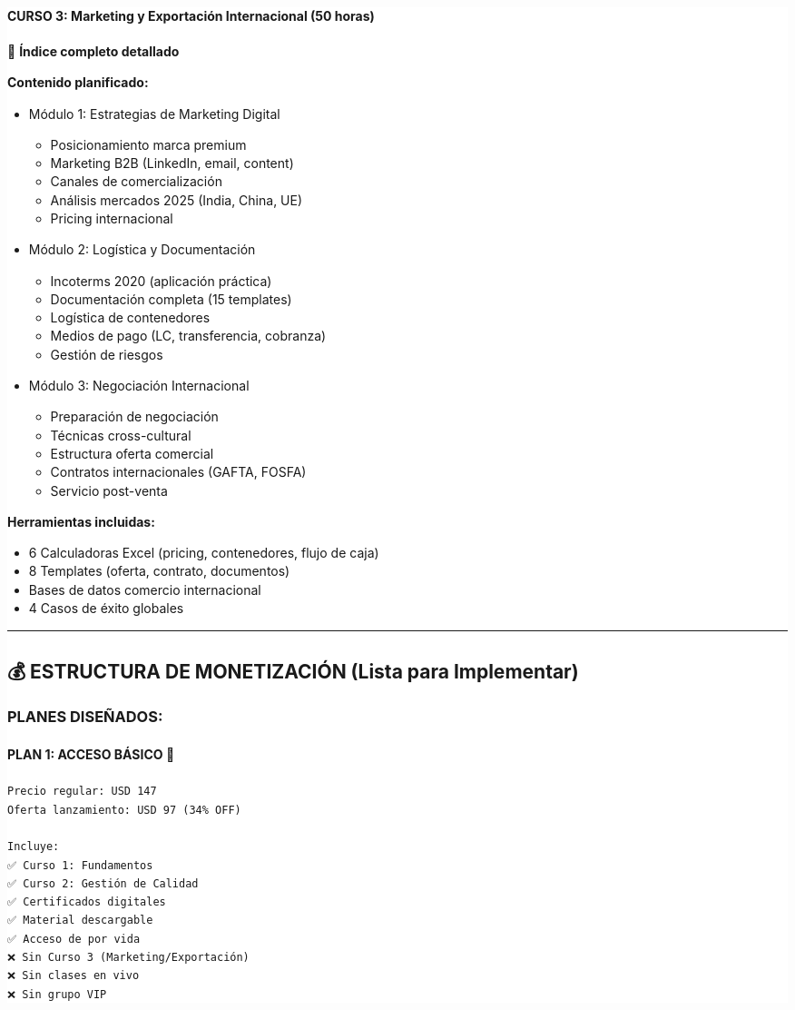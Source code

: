 
#### **CURSO 3: Marketing y Exportación Internacional (50 horas)**
📄 **Índice completo detallado**

**Contenido planificado:**
- Módulo 1: Estrategias de Marketing Digital
  - Posicionamiento marca premium
  - Marketing B2B (LinkedIn, email, content)
  - Canales de comercialización
  - Análisis mercados 2025 (India, China, UE)
  - Pricing internacional

- Módulo 2: Logística y Documentación
  - Incoterms 2020 (aplicación práctica)
  - Documentación completa (15 templates)
  - Logística de contenedores
  - Medios de pago (LC, transferencia, cobranza)
  - Gestión de riesgos

- Módulo 3: Negociación Internacional
  - Preparación de negociación
  - Técnicas cross-cultural
  - Estructura oferta comercial
  - Contratos internacionales (GAFTA, FOSFA)
  - Servicio post-venta

**Herramientas incluidas:**
- 6 Calculadoras Excel (pricing, contenedores, flujo de caja)
- 8 Templates (oferta, contrato, documentos)
- Bases de datos comercio internacional
- 4 Casos de éxito globales

---

## 💰 ESTRUCTURA DE MONETIZACIÓN (Lista para Implementar)

### **PLANES DISEÑADOS:**

#### **PLAN 1: ACCESO BÁSICO** 💚
```
Precio regular: USD 147
Oferta lanzamiento: USD 97 (34% OFF)

Incluye:
✅ Curso 1: Fundamentos
✅ Curso 2: Gestión de Calidad  
✅ Certificados digitales
✅ Material descargable
✅ Acceso de por vida
❌ Sin Curso 3 (Marketing/Exportación)
❌ Sin clases en vivo
❌ Sin grupo VIP
```

